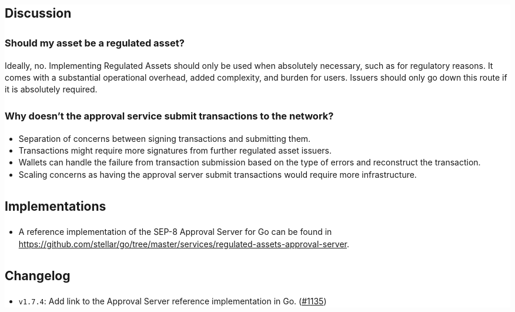 ## Discussion

### Should my asset be a regulated asset?

Ideally, no. Implementing Regulated Assets should only be used when absolutely necessary, such as for regulatory
reasons. It comes with a substantial operational overhead, added complexity, and burden for users. Issuers should only
go down this route if it is absolutely required.

### Why doesn’t the approval service submit transactions to the network?

- Separation of concerns between signing transactions and submitting them.
- Transactions might require more signatures from further regulated asset issuers.
- Wallets can handle the failure from transaction submission based on the type of errors and reconstruct the
  transaction.
- Scaling concerns as having the approval server submit transactions would require more infrastructure.

## Implementations

- A reference implementation of the SEP-8 Approval Server for Go can be found in
  <https://github.com/stellar/go/tree/master/services/regulated-assets-approval-server>.

## Changelog

- `v1.7.4`: Add link to the Approval Server reference implementation in Go.
  ([#1135](https://github.com/stellar/stellar-protocol/pull/1135))

[SEP-1 stellar.toml]: https://github.com/stellar/stellar-protocol/blob/master/ecosystem/sep-0001.md
[SEP-9 Standard KYC / AML fields]: sep-0009.md
[authorization flags]: #authorization-flags
[Approval Server]: #approval-server
